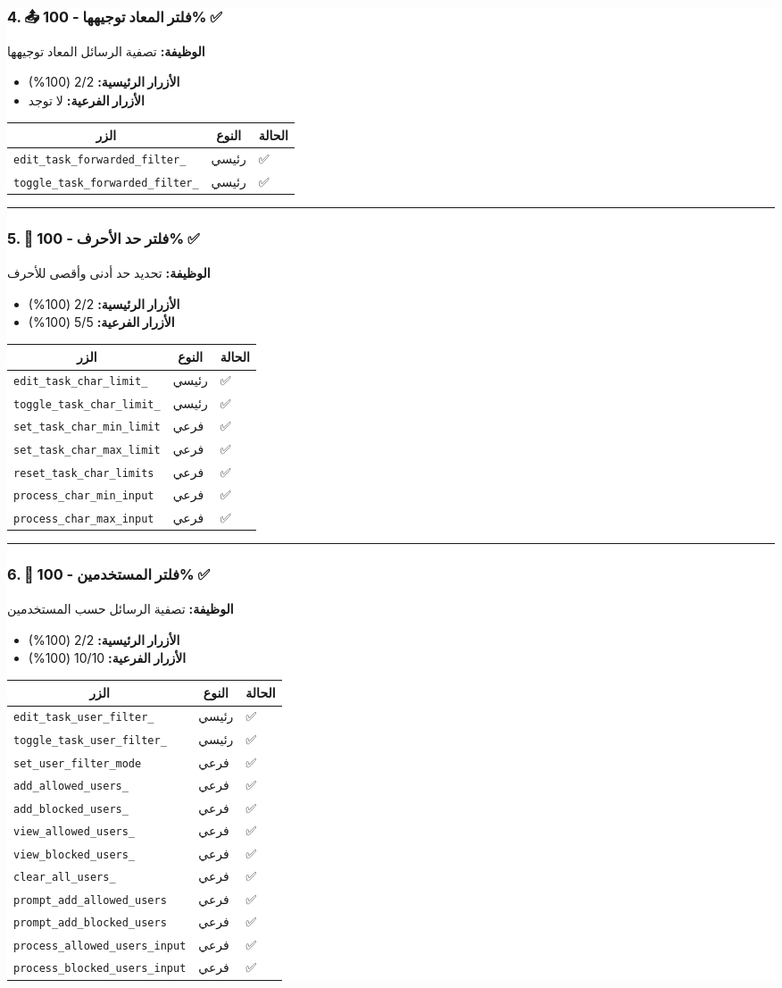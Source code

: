 
### 4. 📤 **فلتر المعاد توجيهها** - 100% ✅

**الوظيفة:** تصفية الرسائل المعاد توجيهها
- **الأزرار الرئيسية:** 2/2 (100%)
- **الأزرار الفرعية:** لا توجد

| الزر | النوع | الحالة |
|------|-------|---------|
| `edit_task_forwarded_filter_` | رئيسي | ✅ |
| `toggle_task_forwarded_filter_` | رئيسي | ✅ |

---

### 5. 📏 **فلتر حد الأحرف** - 100% ✅

**الوظيفة:** تحديد حد أدنى وأقصى للأحرف
- **الأزرار الرئيسية:** 2/2 (100%)
- **الأزرار الفرعية:** 5/5 (100%)

| الزر | النوع | الحالة |
|------|-------|---------|
| `edit_task_char_limit_` | رئيسي | ✅ |
| `toggle_task_char_limit_` | رئيسي | ✅ |
| `set_task_char_min_limit` | فرعي | ✅ |
| `set_task_char_max_limit` | فرعي | ✅ |
| `reset_task_char_limits` | فرعي | ✅ |
| `process_char_min_input` | فرعي | ✅ |
| `process_char_max_input` | فرعي | ✅ |

---

### 6. 👤 **فلتر المستخدمين** - 100% ✅

**الوظيفة:** تصفية الرسائل حسب المستخدمين
- **الأزرار الرئيسية:** 2/2 (100%)
- **الأزرار الفرعية:** 10/10 (100%)

| الزر | النوع | الحالة |
|------|-------|---------|
| `edit_task_user_filter_` | رئيسي | ✅ |
| `toggle_task_user_filter_` | رئيسي | ✅ |
| `set_user_filter_mode` | فرعي | ✅ |
| `add_allowed_users_` | فرعي | ✅ |
| `add_blocked_users_` | فرعي | ✅ |
| `view_allowed_users_` | فرعي | ✅ |
| `view_blocked_users_` | فرعي | ✅ |
| `clear_all_users_` | فرعي | ✅ |
| `prompt_add_allowed_users` | فرعي | ✅ |
| `prompt_add_blocked_users` | فرعي | ✅ |
| `process_allowed_users_input` | فرعي | ✅ |
| `process_blocked_users_input` | فرعي | ✅ |